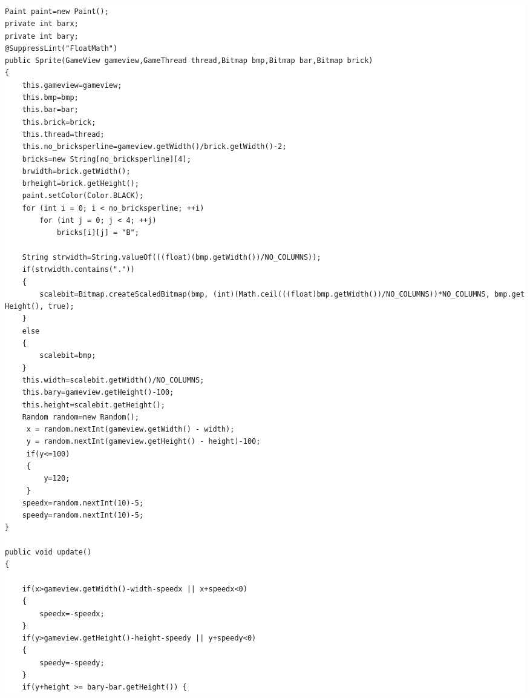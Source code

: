     Paint paint=new Paint();
    private int barx;
    private int bary;
    @SuppressLint("FloatMath")
    public Sprite(GameView gameview,GameThread thread,Bitmap bmp,Bitmap bar,Bitmap brick)
    {
        this.gameview=gameview;
        this.bmp=bmp;
        this.bar=bar;
        this.brick=brick;
        this.thread=thread;
        this.no_bricksperline=gameview.getWidth()/brick.getWidth()-2;
        bricks=new String[no_bricksperline][4];
        brwidth=brick.getWidth();
        brheight=brick.getHeight();
        paint.setColor(Color.BLACK);
        for (int i = 0; i < no_bricksperline; ++i)
            for (int j = 0; j < 4; ++j)
                bricks[i][j] = "B";

        String strwidth=String.valueOf(((float)(bmp.getWidth())/NO_COLUMNS));
        if(strwidth.contains("."))
        {
            scalebit=Bitmap.createScaledBitmap(bmp, (int)(Math.ceil(((float)bmp.getWidth())/NO_COLUMNS))*NO_COLUMNS, bmp.getHeight(), true);
        }
        else
        {
            scalebit=bmp;
        }
        this.width=scalebit.getWidth()/NO_COLUMNS;
        this.bary=gameview.getHeight()-100;
        this.height=scalebit.getHeight();
        Random random=new Random();
         x = random.nextInt(gameview.getWidth() - width);
         y = random.nextInt(gameview.getHeight() - height)-100;
         if(y<=100)
         {
             y=120;
         }
        speedx=random.nextInt(10)-5;
        speedy=random.nextInt(10)-5;
    }

    public void update()
    {

        if(x>gameview.getWidth()-width-speedx || x+speedx<0)
        {
            speedx=-speedx;
        }
        if(y>gameview.getHeight()-height-speedy || y+speedy<0)
        {
            speedy=-speedy;
        }
        if(y+height >= bary-bar.getHeight()) {
